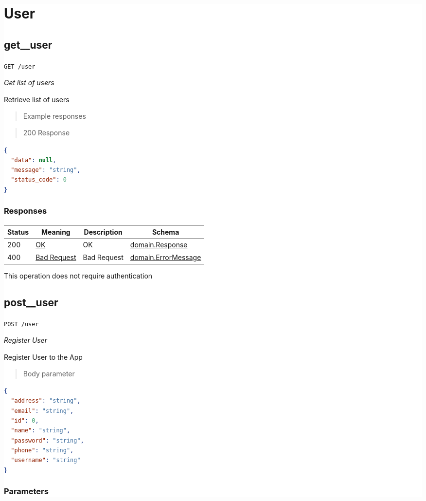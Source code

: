 <h1 id="royalty-api-user">User</h1>

## get__user

`GET /user`

*Get list of users*

Retrieve list of users

> Example responses

> 200 Response

```json
{
  "data": null,
  "message": "string",
  "status_code": 0
}
```

<h3 id="get__user-responses">Responses</h3>

|Status|Meaning|Description|Schema|
|---|---|---|---|
|200|[OK](https://tools.ietf.org/html/rfc7231#section-6.3.1)|OK|[domain.Response](#schemadomain.response)|
|400|[Bad Request](https://tools.ietf.org/html/rfc7231#section-6.5.1)|Bad Request|[domain.ErrorMessage](#schemadomain.errormessage)|

<aside class="success">
This operation does not require authentication
</aside>

## post__user

`POST /user`

*Register User*

Register User to the App

> Body parameter

```json
{
  "address": "string",
  "email": "string",
  "id": 0,
  "name": "string",
  "password": "string",
  "phone": "string",
  "username": "string"
}
```

<h3 id="post__user-parameters">Parameters</h3>
